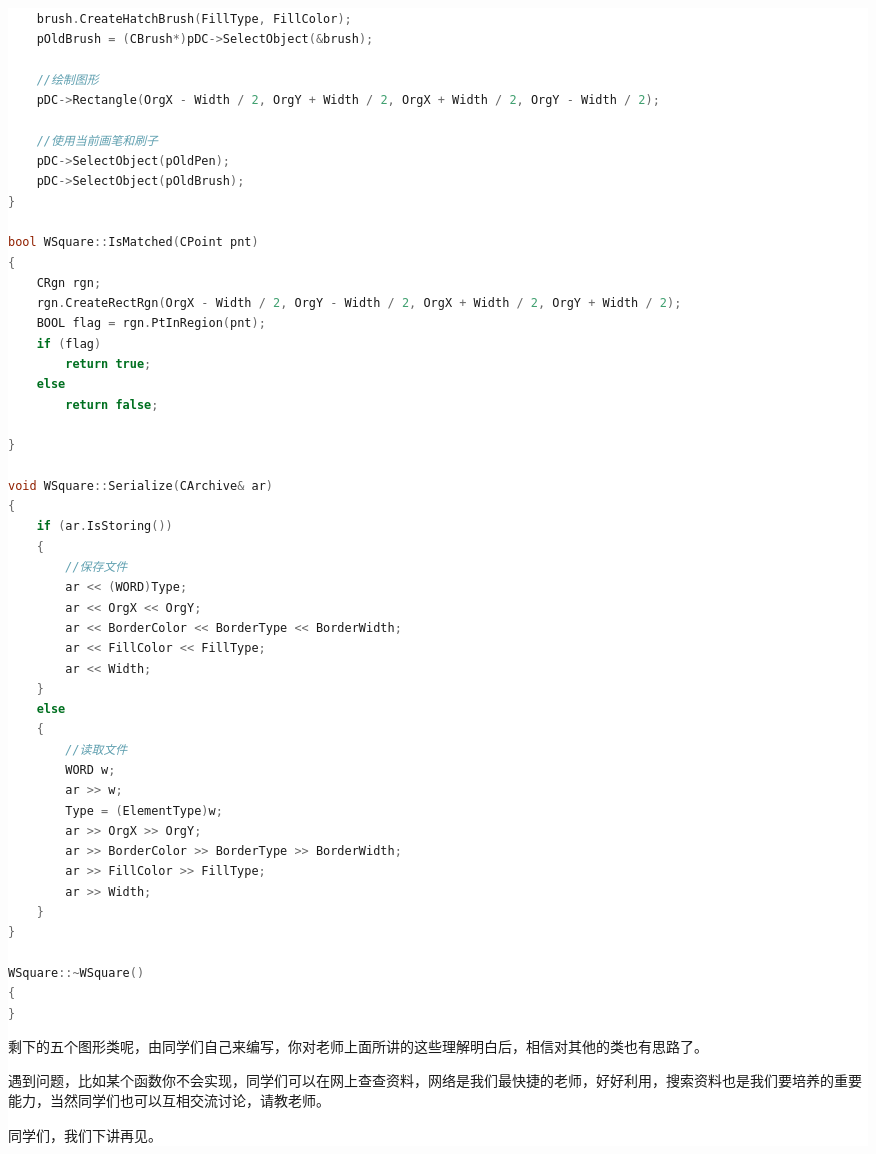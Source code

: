 ``` C++
	brush.CreateHatchBrush(FillType, FillColor);
	pOldBrush = (CBrush*)pDC->SelectObject(&brush);

	//绘制图形
	pDC->Rectangle(OrgX - Width / 2, OrgY + Width / 2, OrgX + Width / 2, OrgY - Width / 2);

	//使用当前画笔和刷子
	pDC->SelectObject(pOldPen);
	pDC->SelectObject(pOldBrush);
}

bool WSquare::IsMatched(CPoint pnt)
{
	CRgn rgn;
	rgn.CreateRectRgn(OrgX - Width / 2, OrgY - Width / 2, OrgX + Width / 2, OrgY + Width / 2);
	BOOL flag = rgn.PtInRegion(pnt);
	if (flag)
		return true;
	else
		return false;

}

void WSquare::Serialize(CArchive& ar)
{
	if (ar.IsStoring())
	{
		//保存文件
		ar << (WORD)Type;
		ar << OrgX << OrgY;
		ar << BorderColor << BorderType << BorderWidth;
		ar << FillColor << FillType;
		ar << Width;
	}
	else
	{
		//读取文件
		WORD w;
		ar >> w;
		Type = (ElementType)w;
		ar >> OrgX >> OrgY;
		ar >> BorderColor >> BorderType >> BorderWidth;
		ar >> FillColor >> FillType;
		ar >> Width;
	}
}

WSquare::~WSquare()
{
}

```

 剩下的五个图形类呢，由同学们自己来编写，你对老师上面所讲的这些理解明白后，相信对其他的类也有思路了。

遇到问题，比如某个函数你不会实现，同学们可以在网上查查资料，网络是我们最快捷的老师，好好利用，搜索资料也是我们要培养的重要能力，当然同学们也可以互相交流讨论，请教老师。

同学们，我们下讲再见。